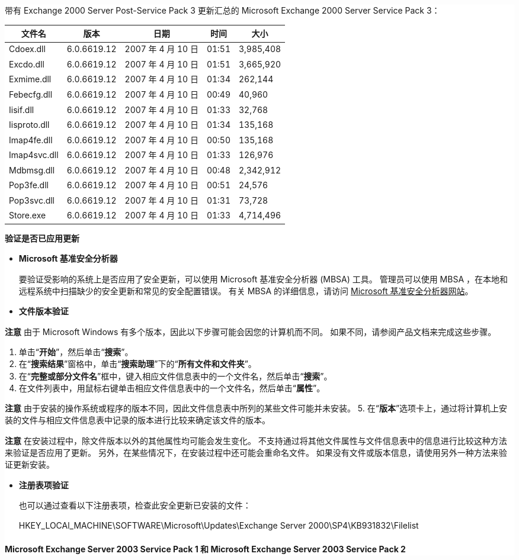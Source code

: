 带有 Exchange 2000 Server Post-Service Pack 3 更新汇总的 Microsoft Exchange 2000 Server Service Pack 3：

| 文件名       | 版本        | 日期               | 时间  | 大小      |
|--------------|-------------|--------------------|-------|-----------|
| Cdoex.dll    | 6.0.6619.12 | 2007 年 4 月 10 日 | 01:51 | 3,985,408 |
| Excdo.dll    | 6.0.6619.12 | 2007 年 4 月 10 日 | 01:51 | 3,665,920 |
| Exmime.dll   | 6.0.6619.12 | 2007 年 4 月 10 日 | 01:34 | 262,144   |
| Febecfg.dll  | 6.0.6619.12 | 2007 年 4 月 10 日 | 00:49 | 40,960    |
| Iisif.dll    | 6.0.6619.12 | 2007 年 4 月 10 日 | 01:33 | 32,768    |
| Iisproto.dll | 6.0.6619.12 | 2007 年 4 月 10 日 | 01:34 | 135,168   |
| Imap4fe.dll  | 6.0.6619.12 | 2007 年 4 月 10 日 | 00:50 | 135,168   |
| Imap4svc.dll | 6.0.6619.12 | 2007 年 4 月 10 日 | 01:33 | 126,976   |
| Mdbmsg.dll   | 6.0.6619.12 | 2007 年 4 月 10 日 | 00:48 | 2,342,912 |
| Pop3fe.dll   | 6.0.6619.12 | 2007 年 4 月 10 日 | 00:51 | 24,576    |
| Pop3svc.dll  | 6.0.6619.12 | 2007 年 4 月 10 日 | 01:31 | 73,728    |
| Store.exe    | 6.0.6619.12 | 2007 年 4 月 10 日 | 01:33 | 4,714,496 |

**验证是否已应用更新**

-   **Microsoft 基准安全分析器**

    要验证受影响的系统上是否应用了安全更新，可以使用 Microsoft 基准安全分析器 (MBSA) 工具。 管理员可以使用 MBSA ，在本地和远程系统中扫描缺少的安全更新和常见的安全配置错误。 有关 MBSA 的详细信息，请访问 [Microsoft 基准安全分析器网站](http://go.microsoft.com/fwlink/?linkid=21134)。

-   **文件版本验证**

    
**注意** 由于 Microsoft Windows 有多个版本，因此以下步骤可能会因您的计算机而不同。 如果不同，请参阅产品文档来完成这些步骤。

1.  单击“**开始**”，然后单击“**搜索**”。  
2.  在“**搜索结果**”窗格中，单击“**搜索助理**”下的“**所有文件和文件夹**”。  
3.  在“**完整或部分文件名**”框中，键入相应文件信息表中的一个文件名，然后单击“**搜索**”。  
4.  在文件列表中，用鼠标右键单击相应文件信息表中的一个文件名，然后单击“**属性**”。  
        
**注意** 由于安装的操作系统或程序的版本不同，因此文件信息表中所列的某些文件可能并未安装。
5.  在“**版本**”选项卡上，通过将计算机上安装的文件与相应文件信息表中记录的版本进行比较来确定该文件的版本。
        
**注意** 在安装过程中，除文件版本以外的其他属性均可能会发生变化。 不支持通过将其他文件属性与文件信息表中的信息进行比较这种方法来验证是否应用了更新。 另外，在某些情况下，在安装过程中还可能会重命名文件。 如果没有文件或版本信息，请使用另外一种方法来验证更新安装。

-   **注册表项验证**

    也可以通过查看以下注册表项，检查此安全更新已安装的文件：

    HKEY\_LOCAl\_MACHINE\\SOFTWARE\\Microsoft\\Updates\\Exchange Server 2000\\SP4\\KB931832\\Filelist

#### Microsoft Exchange Server 2003 Service Pack 1 和 Microsoft Exchange Server 2003 Service Pack 2
